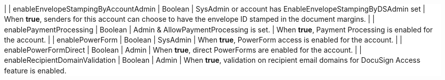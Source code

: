 |   | enableEnvelopeStampingByAccountAdmin               | Boolean | SysAdmin or account has EnableEnvelopeStampingByDSAdmin set | When **true**, senders for this account can choose to have the envelope ID stamped in the document margins.                                                                                                                                                                                                                                                                                                                                                                                                                                                                                                                                                                                                                                                                                                                                                                                                                                                                                                                                                                                                                                                                                                                                                  |   | enablePaymentProcessing                            | Boolean | Admin & AllowPaymentProcessing is set.                      | When **true**, Payment Processing is enabled for the account.                                                                                                                                                                                                                                                                                                                                                                                                                                                                                                                                                                                                                                                                                                                                                                                                                                                                                                                                                                                                                                                                                                                                                                                                |   | enablePowerForm                                    | Boolean | SysAdmin                                                    | When **true**, PowerForm access is enabled for the account.                                                                                                                                                                                                                                                                                                                                                                                                                                                                                                                                                                                                                                                                                                                                                                                                                                                                                                                                                                                                                                                                                                                                                                                                  |   | enablePowerFormDirect                              | Boolean | Admin                                                       | When **true**, direct PowerForms are enabled for the account.                                                                                                                                                                                                                                                                                                                                                                                                                                                                                                                                                                                                                                                                                                                                                                                                                                                                                                                                                                                                                                                                                                                                                                                                |   | enableRecipientDomainValidation                    | Boolean | Admin                                                       | When **true**, validation on recipient email domains for DocuSign Access feature is enabled.